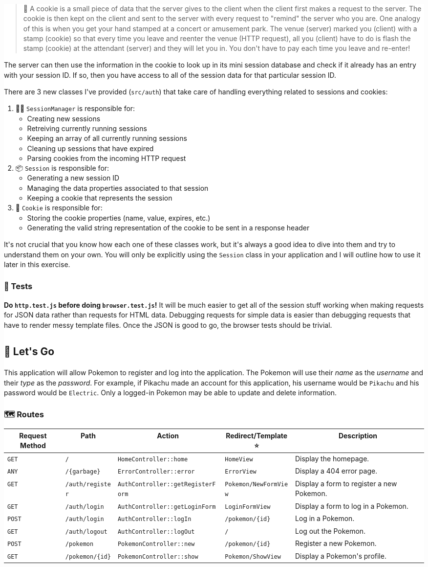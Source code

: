 > 🍪 A cookie is a small piece of data that the server gives to the client when the client first makes a request to the server. The cookie is then kept on the client and sent to the server with every request to "remind" the server who you are. One analogy of this is when you get your hand stamped at a concert or amusement park. The venue (server) marked you (client) with a stamp (cookie) so that every time you leave and reenter the venue (HTTP request), all you (client) have to do is flash the stamp (cookie) at the attendant (server) and they will let you in. You don't have to pay each time you leave and re-enter!

The server can then use the information in the cookie to look up in its mini session database and check if it already has an entry with your session ID. If so, then you have access to all of the session data for that particular session ID.

There are 3 new classes I've provided (`src/auth`) that take care of handling everything related to sessions and cookies:

1. 👩‍💼 `SessionManager` is responsible for:
   - Creating new sessions
   - Retreiving currently running sessions
   - Keeping an array of all currently running sessions
   - Cleaning up sessions that have expired
   - Parsing cookies from the incoming HTTP request
2. 📦 `Session` is responsible for:
   - Generating a new session ID
   - Managing the data properties associated to that session
   - Keeping a cookie that represents the session
3. 🍪 `Cookie` is responsible for:
   - Storing the cookie properties (name, value, expires, etc.)
   - Generating the valid string representation of the cookie to be sent in a response header

It's not crucial that you know how each one of these classes work, but it's always a good idea to dive into them and try to understand them on your own. You will only be explicitly using the `Session` class in your application and I will outline how to use it later in this exercise.

### 🧪 Tests

**Do `http.test.js` before doing `browser.test.js`!** It will be much easier to get all of the session stuff working when making requests for JSON data rather than requests for HTML data. Debugging requests for simple data is easier than debugging requests that have to render messy template files. Once the JSON is good to go, the browser tests should be trivial.

## 🚦 Let's Go

This application will allow Pokemon to register and log into the application. The Pokemon will use their _name_ as the _username_ and their _type_ as the _password_. For example, if Pikachu made an account for this application, his username would be `Pikachu` and his password would be `Electric`. Only a logged-in Pokemon may be able to update and delete information.

### 🗺️ Routes

| Request Method | Path                 | Action                            | Redirect/Template ⭐    | Description                               |
| -------------- | -------------------- | --------------------------------- | ---------------------- | ----------------------------------------- |
| `GET`          | `/`                  | `HomeController::home`            | `HomeView`             | Display the homepage.                     |
| `ANY`          | `/{garbage}`         | `ErrorController::error`          | `ErrorView`            | Display a 404 error page.                 |
| `GET`          | `/auth/register`     | `AuthController::getRegisterForm` | `Pokemon/NewFormView`  | Display a form to register a new Pokemon. |
| `GET`          | `/auth/login`        | `AuthController::getLoginForm`    | `LoginFormView`        | Display a form to log in a Pokemon.       |
| `POST`         | `/auth/login`        | `AuthController::logIn`           | `/pokemon/{id}`        | Log in a Pokemon.                         |
| `GET`          | `/auth/logout`       | `AuthController::logOut`          | `/`                    | Log out the Pokemon.                      |
| `POST`         | `/pokemon`           | `PokemonController::new`          | `/pokemon/{id}`        | Register a new Pokemon.                   |
| `GET`          | `/pokemon/{id}`      | `PokemonController::show`         | `Pokemon/ShowView`     | Display a Pokemon's profile.              |